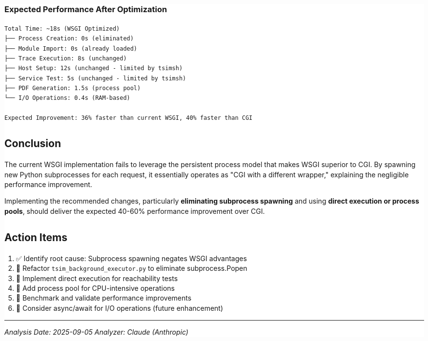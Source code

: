 ### Expected Performance After Optimization
```
Total Time: ~18s (WSGI Optimized)
├── Process Creation: 0s (eliminated)
├── Module Import: 0s (already loaded)
├── Trace Execution: 8s (unchanged)
├── Host Setup: 12s (unchanged - limited by tsimsh)
├── Service Test: 5s (unchanged - limited by tsimsh)
├── PDF Generation: 1.5s (process pool)
└── I/O Operations: 0.4s (RAM-based)

Expected Improvement: 36% faster than current WSGI, 40% faster than CGI
```

## Conclusion

The current WSGI implementation fails to leverage the persistent process model that makes WSGI superior to CGI. By spawning new Python subprocesses for each request, it essentially operates as "CGI with a different wrapper," explaining the negligible performance improvement.

Implementing the recommended changes, particularly **eliminating subprocess spawning** and using **direct execution or process pools**, should deliver the expected 40-60% performance improvement over CGI.

## Action Items

1. ✅ Identify root cause: Subprocess spawning negates WSGI advantages
2. 🔄 Refactor `tsim_background_executor.py` to eliminate subprocess.Popen
3. 🔄 Implement direct execution for reachability tests
4. 🔄 Add process pool for CPU-intensive operations
5. 🔄 Benchmark and validate performance improvements
6. 🔄 Consider async/await for I/O operations (future enhancement)

---
*Analysis Date: 2025-09-05*
*Analyzer: Claude (Anthropic)*